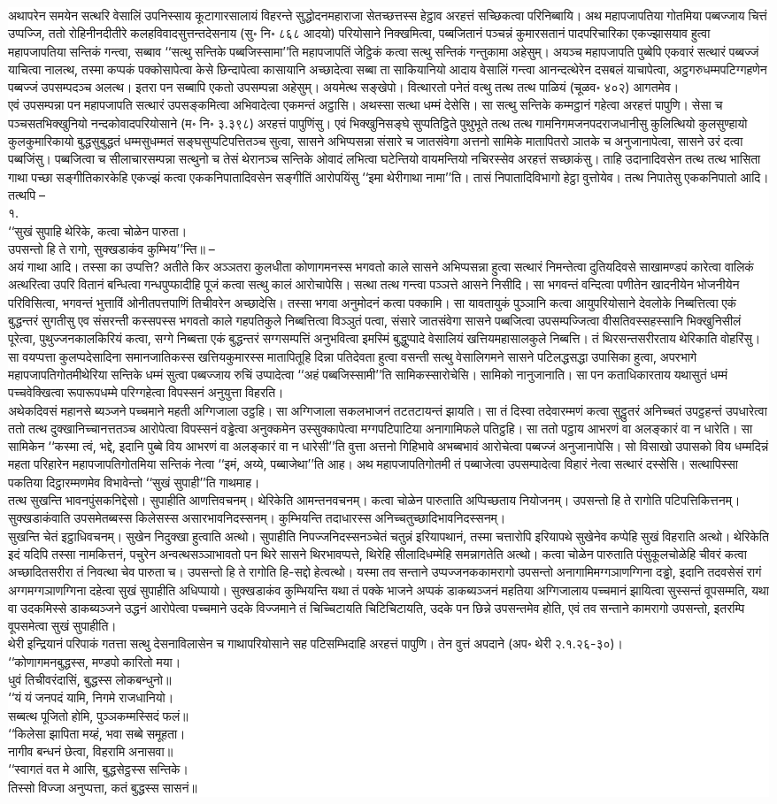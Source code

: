 अथापरेन समयेन सत्थरि वेसालिं उपनिस्साय कूटागारसालायं विहरन्ते सुद्धोदनमहाराजा सेतच्छत्तस्स हेट्ठाव अरहत्तं सच्छिकत्वा परिनिब्बायि। अथ महापजापतिया गोतमिया पब्बज्जाय चित्तं उप्पज्जि, ततो रोहिनीनदीतीरे कलहविवादसुत्तन्तदेसनाय (सु॰ नि॰ ८६८ आदयो) परियोसाने निक्खमित्वा, पब्बजितानं पञ्चन्नं कुमारसतानं पादपरिचारिका एकज्झासयाव हुत्वा महापजापतिया सन्तिकं गन्त्वा, सब्बाव ‘‘सत्थु सन्तिके पब्बजिस्सामा’’ति महापजापतिं जेट्ठिकं कत्वा सत्थु सन्तिकं गन्तुकामा अहेसुम्। अयञ्च महापजापति पुब्बेपि एकवारं सत्थारं पब्बज्जं याचित्वा नालत्थ, तस्मा कप्पकं पक्कोसापेत्वा केसे छिन्दापेत्वा कासायानि अच्छादेत्वा सब्बा ता साकियानियो आदाय वेसालिं गन्त्वा आनन्दत्थेरेन दसबलं याचापेत्वा, अट्ठगरुधम्मपटिग्गहणेन पब्बज्जं उपसम्पदञ्च अलत्थ। इतरा पन सब्बापि एकतो उपसम्पन्ना अहेसुम्। अयमेत्थ सङ्खेपो। वित्थारतो पनेतं वत्थु तत्थ तत्थ पाळियं (चूळव॰ ४०२) आगतमेव।  
एवं उपसम्पन्ना पन महापजापति सत्थारं उपसङ्कमित्वा अभिवादेत्वा एकमन्तं अट्ठासि। अथस्सा सत्था धम्मं देसेसि। सा सत्थु सन्तिके कम्मट्ठानं गहेत्वा अरहत्तं पापुणि। सेसा च पञ्चसतभिक्खुनियो नन्दकोवादपरियोसाने (म॰ नि॰ ३.३९८) अरहत्तं पापुणिंसु। एवं भिक्खुनिसङ्घे सुप्पतिट्ठिते पुथुभूते तत्थ तत्थ गामनिगमजनपदराजधानीसु कुलित्थियो कुलसुण्हायो कुलकुमारिकायो बुद्धसुबुद्धतं धम्मसुधम्मतं सङ्घसुप्पटिपत्तितञ्च सुत्वा, सासने अभिप्पसन्ना संसारे च जातसंवेगा अत्तनो सामिके मातापितरो ञातके च अनुजानापेत्वा, सासने उरं दत्वा पब्बजिंसु। पब्बजित्वा च सीलाचारसम्पन्ना सत्थुनो च तेसं थेरानञ्च सन्तिके ओवादं लभित्वा घटेन्तियो वायमन्तियो नचिरस्सेव अरहत्तं सच्छाकंसु। ताहि उदानादिवसेन तत्थ तत्थ भासिता गाथा पच्छा सङ्गीतिकारकेहि एकज्झं कत्वा एककनिपातादिवसेन सङ्गीतिं आरोपयिंसु ‘‘इमा थेरीगाथा नामा’’ति। तासं निपातादिविभागो हेट्ठा वुत्तोयेव। तत्थ निपातेसु एककनिपातो आदि। तत्थपि –  
१.  
‘‘सुखं सुपाहि थेरिके, कत्वा चोळेन पारुता।  
उपसन्तो हि ते रागो, सुक्खडाकंव कुम्भिय’’न्ति॥ –  
अयं गाथा आदि। तस्सा का उप्पत्ति? अतीते किर अञ्ञतरा कुलधीता कोणागमनस्स भगवतो काले सासने अभिप्पसन्ना हुत्वा सत्थारं निमन्तेत्वा दुतियदिवसे साखामण्डपं कारेत्वा वालिकं अत्थरित्वा उपरि वितानं बन्धित्वा गन्धपुप्फादीहि पूजं कत्वा सत्थु कालं आरोचापेसि। सत्था तत्थ गन्त्वा पञ्ञत्ते आसने निसीदि। सा भगवन्तं वन्दित्वा पणीतेन खादनीयेन भोजनीयेन परिविसित्वा, भगवन्तं भुत्ताविं ओनीतपत्तपाणिं तिचीवरेन अच्छादेसि। तस्सा भगवा अनुमोदनं कत्वा पक्कामि। सा यावतायुकं पुञ्ञानि कत्वा आयुपरियोसाने देवलोके निब्बत्तित्वा एकं बुद्धन्तरं सुगतीसु एव संसरन्ती कस्सपस्स भगवतो काले गहपतिकुले निब्बत्तित्वा विञ्ञुतं पत्वा, संसारे जातसंवेगा सासने पब्बजित्वा उपसम्पज्जित्वा वीसतिवस्सहस्सानि भिक्खुनिसीलं पूरेत्वा, पुथुज्जनकालकिरियं कत्वा, सग्गे निब्बत्ता एकं बुद्धन्तरं सग्गसम्पत्तिं अनुभवित्वा इमस्मिं बुद्धुप्पादे वेसालियं खत्तियमहासालकुले निब्बत्ति। तं थिरसन्तसरीरताय थेरिकाति वोहरिंसु। सा वयप्पत्ता कुलप्पदेसादिना समानजातिकस्स खत्तियकुमारस्स मातापितूहि दिन्ना पतिदेवता हुत्वा वसन्ती सत्थु वेसालिगमने सासने पटिलद्धसद्धा उपासिका हुत्वा, अपरभागे महापजापतिगोतमीथेरिया सन्तिके धम्मं सुत्वा पब्बज्जाय रुचिं उप्पादेत्वा ‘‘अहं पब्बजिस्सामी’’ति सामिकस्सारोचेसि। सामिको नानुजानाति। सा पन कताधिकारताय यथासुतं धम्मं पच्चवेक्खित्वा रूपारूपधम्मे परिग्गहेत्वा विपस्सनं अनुयुत्ता विहरति।  
अथेकदिवसं महानसे ब्यञ्जने पच्चमाने महती अग्गिजाला उट्ठहि। सा अग्गिजाला सकलभाजनं तटतटायन्तं झायति। सा तं दिस्वा तदेवारम्मणं कत्वा सुट्ठुतरं अनिच्चतं उपट्ठहन्तं उपधारेत्वा ततो तत्थ दुक्खानिच्चानत्ततञ्च आरोपेत्वा विपस्सनं वड्ढेत्वा अनुक्कमेन उस्सुक्कापेत्वा मग्गपटिपाटिया अनागामिफले पतिट्ठहि। सा ततो पट्ठाय आभरणं वा अलङ्कारं वा न धारेति। सा सामिकेन ‘‘कस्मा त्वं, भद्दे, इदानि पुब्बे विय आभरणं वा अलङ्कारं वा न धारेसी’’ति वुत्ता अत्तनो गिहिभावे अभब्बभावं आरोचेत्वा पब्बज्जं अनुजानापेसि। सो विसाखो उपासको विय धम्मदिन्नं महता परिहारेन महापजापतिगोतमिया सन्तिकं नेत्वा ‘‘इमं, अय्ये, पब्बाजेथा’’ति आह। अथ महापजापतिगोतमी तं पब्बाजेत्वा उपसम्पादेत्वा विहारं नेत्वा सत्थारं दस्सेसि। सत्थापिस्सा पकतिया दिट्ठारम्मणमेव विभावेन्तो ‘‘सुखं सुपाही’’ति गाथमाह।  
तत्थ सुखन्ति भावनपुंसकनिद्देसो। सुपाहीति आणत्तिवचनम्। थेरिकेति आमन्तनवचनम्। कत्वा चोळेन पारुताति अप्पिच्छताय नियोजनम्। उपसन्तो हि ते रागोति पटिपत्तिकित्तनम्। सुक्खडाकंवाति उपसमेतब्बस्स किलेसस्स असारभावनिदस्सनम्। कुम्भियन्ति तदाधारस्स अनिच्चतुच्छादिभावनिदस्सनम्।  
सुखन्ति चेतं इट्ठाधिवचनम्। सुखेन निदुक्खा हुत्वाति अत्थो। सुपाहीति निपज्जनिदस्सनञ्चेतं चतुन्नं इरियापथानं, तस्मा चत्तारोपि इरियापथे सुखेनेव कप्पेहि सुखं विहराति अत्थो। थेरिकेति इदं यदिपि तस्सा नामकित्तनं, पचुरेन अन्वत्थसञ्ञाभावतो पन थिरे सासने थिरभावप्पत्ते, थिरेहि सीलादिधम्मेहि समन्नागतेति अत्थो। कत्वा चोळेन पारुताति पंसुकूलचोळेहि चीवरं कत्वा अच्छादितसरीरा तं निवत्था चेव पारुता च। उपसन्तो हि ते रागोति हि-सद्दो हेत्वत्थो। यस्मा तव सन्ताने उप्पज्जनककामरागो उपसन्तो अनागामिमग्गञाणग्गिना दड्ढो, इदानि तदवसेसं रागं अग्गमग्गञाणग्गिना दहेत्वा सुखं सुपाहीति अधिप्पायो। सुक्खडाकंव कुम्भियन्ति यथा तं पक्के भाजने अप्पकं डाकब्यञ्जनं महतिया अग्गिजालाय पच्चमानं झायित्वा सुस्सन्तं वूपसम्मति, यथा वा उदकमिस्से डाकब्यञ्जने उद्धनं आरोपेत्वा पच्चमाने उदके विज्जमाने तं चिच्चिटायति चिटिचिटायति, उदके पन छिन्ने उपसन्तमेव होति, एवं तव सन्ताने कामरागो उपसन्तो, इतरम्पि वूपसमेत्वा सुखं सुपाहीति।  
थेरी इन्द्रियानं परिपाकं गतत्ता सत्थु देसनाविलासेन च गाथापरियोसाने सह पटिसम्भिदाहि अरहत्तं पापुणि। तेन वुत्तं अपदाने (अप॰ थेरी २.१.२६-३०)।  
‘‘कोणागमनबुद्धस्स, मण्डपो कारितो मया।  
धुवं तिचीवरंदासिं, बुद्धस्स लोकबन्धुनो॥  
‘‘यं यं जनपदं यामि, निगमे राजधानियो।  
सब्बत्थ पूजितो होमि, पुञ्ञकम्मस्सिदं फलं॥  
‘‘किलेसा झापिता मय्हं, भवा सब्बे समूहता।  
नागीव बन्धनं छेत्वा, विहरामि अनासवा॥  
‘‘स्वागतं वत मे आसि, बुद्धसेट्ठस्स सन्तिके।  
तिस्सो विज्जा अनुप्पत्ता, कतं बुद्धस्स सासनं॥  